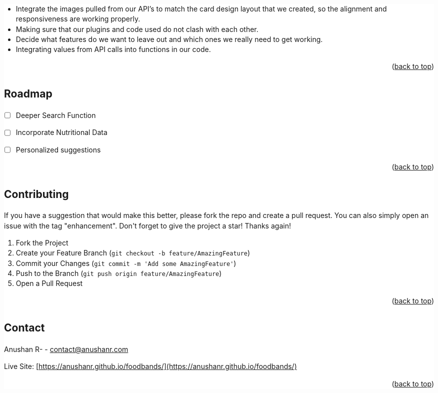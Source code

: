 
* Integrate the images pulled from our API’s to match the card design layout that we created, so the alignment and responsiveness are working properly. 
* Making sure that our plugins and code used do not clash with each other. 
* Decide what features do we want to leave out and which ones we really need to get working.
* Integrating values from API calls into functions in our code. 

<p align="right">(<a href="#top">back to top</a>)</p>




## Roadmap

- [ ] Deeper Search Function
- [ ] Incorporate Nutritional Data
- [ ] Personalized suggestions


<p align="right">(<a href="#top">back to top</a>)</p>




## Contributing



If you have a suggestion that would make this better, please fork the repo and create a pull request. You can also simply open an issue with the tag "enhancement".
Don't forget to give the project a star! Thanks again!

1. Fork the Project
2. Create your Feature Branch (`git checkout -b feature/AmazingFeature`)
3. Commit your Changes (`git commit -m 'Add some AmazingFeature'`)
4. Push to the Branch (`git push origin feature/AmazingFeature`)
5. Open a Pull Request

<p align="right">(<a href="#top">back to top</a>)</p>







## Contact

Anushan R-  - contact@anushanr.com

Live Site: [https://anushanr.github.io/foodbands/](https://anushanr.github.io/foodbands/)

<p align="right">(<a href="#top">back to top</a>)</p>





